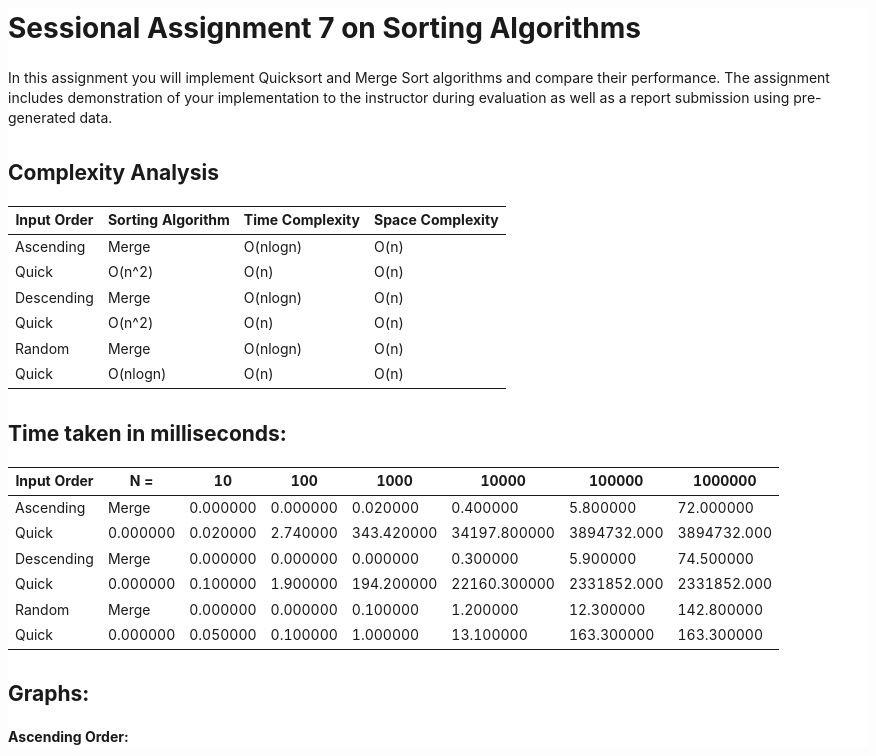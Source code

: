 # Sessional Assignment 7 on Sorting Algorithms

In this assignment you will implement Quicksort and Merge Sort algorithms and compare their performance. The assignment includes demonstration of your implementation to the instructor during evaluation as well as a report submission using pre-generated data. 



## Complexity Analysis 

| Input Order | Sorting Algorithm | Time Complexity | Space Complexity |
| ----------- | ----------------- | --------------- | ---------------- |
| Ascending   | Merge             | O(nlogn)        | O(n)             |
| Quick       | O(n^2)            | O(n)            | O(n)             |
| Descending  | Merge             | O(nlogn)        | O(n)             |
| Quick       | O(n^2)            | O(n)            | O(n)             |
| Random      | Merge             | O(nlogn)        | O(n)             |
| Quick       | O(nlogn)          | O(n)            | O(n)             |



## Time taken in milliseconds:

| Input Order | N =      | 10       | 100      | 1000       | 10000        | 100000      | 1000000     |
| ----------- | -------- | -------- | -------- | ---------- | ------------ | ----------- | ----------- |
| Ascending   | Merge    | 0.000000 | 0.000000 | 0.020000   | 0.400000     | 5.800000    | 72.000000   |
| Quick       | 0.000000 | 0.020000 | 2.740000 | 343.420000 | 34197.800000 | 3894732.000 | 3894732.000 |
| Descending  | Merge    | 0.000000 | 0.000000 | 0.000000   | 0.300000     | 5.900000    | 74.500000   |
| Quick       | 0.000000 | 0.100000 | 1.900000 | 194.200000 | 22160.300000 | 2331852.000 | 2331852.000 |
| Random      | Merge    | 0.000000 | 0.000000 | 0.100000   | 1.200000     | 12.300000   | 142.800000  |
| Quick       | 0.000000 | 0.050000 | 0.100000 | 1.000000   | 13.100000    | 163.300000  | 163.300000  |



## Graphs:

**Ascending Order:**
